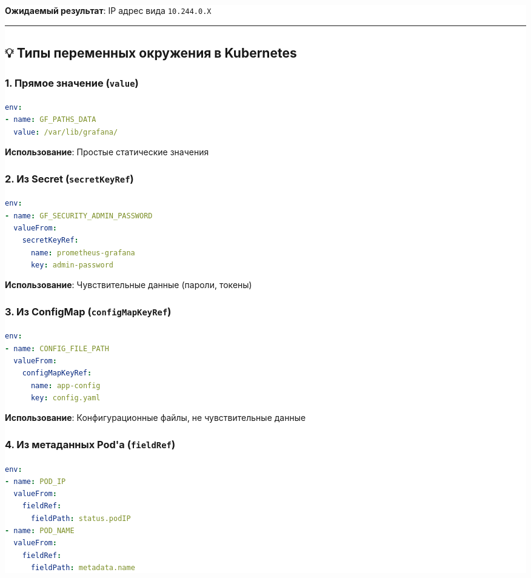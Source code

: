 **Ожидаемый результат**: IP адрес вида `10.244.0.X`

---

## 💡 **Типы переменных окружения в Kubernetes**

### **1. Прямое значение (`value`)**

```yaml
env:
- name: GF_PATHS_DATA
  value: /var/lib/grafana/
```

**Использование**: Простые статические значения

### **2. Из Secret (`secretKeyRef`)**

```yaml
env:
- name: GF_SECURITY_ADMIN_PASSWORD
  valueFrom:
    secretKeyRef:
      name: prometheus-grafana
      key: admin-password
```

**Использование**: Чувствительные данные (пароли, токены)

### **3. Из ConfigMap (`configMapKeyRef`)**

```yaml
env:
- name: CONFIG_FILE_PATH
  valueFrom:
    configMapKeyRef:
      name: app-config
      key: config.yaml
```

**Использование**: Конфигурационные файлы, не чувствительные данные

### **4. Из метаданных Pod'а (`fieldRef`)**

```yaml
env:
- name: POD_IP
  valueFrom:
    fieldRef:
      fieldPath: status.podIP
- name: POD_NAME
  valueFrom:
    fieldRef:
      fieldPath: metadata.name
```
